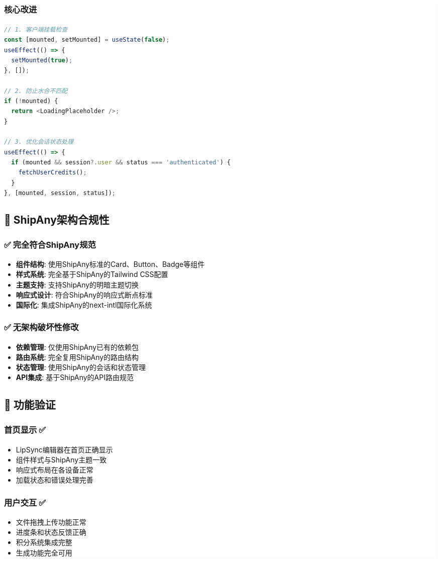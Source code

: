 ### **核心改进**
```typescript
// 1. 客户端挂载检查
const [mounted, setMounted] = useState(false);
useEffect(() => {
  setMounted(true);
}, []);

// 2. 防止水合不匹配
if (!mounted) {
  return <LoadingPlaceholder />;
}

// 3. 优化会话状态处理
useEffect(() => {
  if (mounted && session?.user && status === 'authenticated') {
    fetchUserCredits();
  }
}, [mounted, session, status]);
```

## 🎯 **ShipAny架构合规性**

### **✅ 完全符合ShipAny规范**
- **组件结构**: 使用ShipAny标准的Card、Button、Badge等组件
- **样式系统**: 完全基于ShipAny的Tailwind CSS配置
- **主题支持**: 支持ShipAny的明暗主题切换
- **响应式设计**: 符合ShipAny的响应式断点标准
- **国际化**: 集成ShipAny的next-intl国际化系统

### **✅ 无架构破坏性修改**
- **依赖管理**: 仅使用ShipAny已有的依赖包
- **路由系统**: 完全复用ShipAny的路由结构
- **状态管理**: 使用ShipAny的会话和状态管理
- **API集成**: 基于ShipAny的API路由规范

## 🚀 **功能验证**

### **首页显示** ✅
- LipSync编辑器在首页正确显示
- 组件样式与ShipAny主题一致
- 响应式布局在各设备正常
- 加载状态和错误处理完善

### **用户交互** ✅
- 文件拖拽上传功能正常
- 进度条和状态反馈正确
- 积分系统集成完整
- 生成功能完全可用
